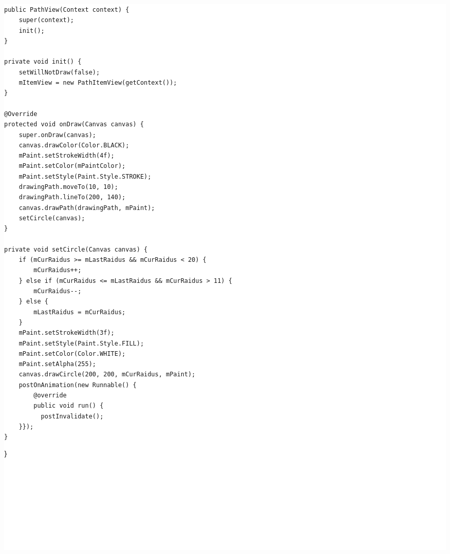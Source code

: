     public PathView(Context context) {
        super(context);
        init();
    }

    private void init() {
        setWillNotDraw(false);
        mItemView = new PathItemView(getContext());
    }

    @Override
    protected void onDraw(Canvas canvas) {
        super.onDraw(canvas);
        canvas.drawColor(Color.BLACK);
        mPaint.setStrokeWidth(4f);
        mPaint.setColor(mPaintColor);
        mPaint.setStyle(Paint.Style.STROKE);
        drawingPath.moveTo(10, 10);
        drawingPath.lineTo(200, 140);
        canvas.drawPath(drawingPath, mPaint);
        setCircle(canvas);
    }

    private void setCircle(Canvas canvas) {
        if (mCurRaidus >= mLastRaidus && mCurRaidus < 20) {
            mCurRaidus++;
        } else if (mCurRaidus <= mLastRaidus && mCurRaidus > 11) {
            mCurRaidus--;
        } else {
            mLastRaidus = mCurRaidus;
        }
        mPaint.setStrokeWidth(3f);
        mPaint.setStyle(Paint.Style.FILL);
        mPaint.setColor(Color.WHITE);
        mPaint.setAlpha(255);
        canvas.drawCircle(200, 200, mCurRaidus, mPaint);
        postOnAnimation(new Runnable() {
        	@override
        	public void run() {
        	  postInvalidate();
        }});
    }

}
```








